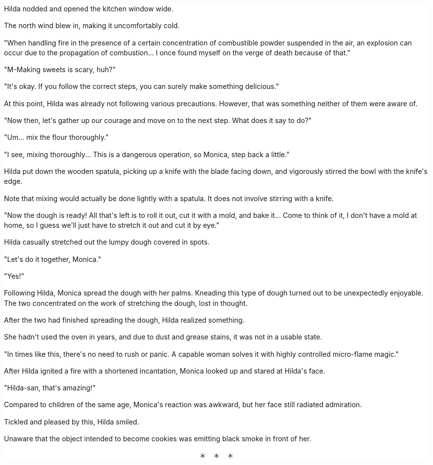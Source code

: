 Hilda nodded and opened the kitchen window wide.

The north wind blew in, making it uncomfortably cold.

"When handling fire in the presence of a certain concentration of combustible powder suspended in the air, an explosion can occur due to the propagation of combustion... I once found myself on the verge of death because of that."

"M-Making sweets is scary, huh?"

"It's okay. If you follow the correct steps, you can surely make something delicious."

At this point, Hilda was already not following various precautions. However, that was something neither of them were aware of.

"Now then, let's gather up our courage and move on to the next step. What does it say to do?"

"Um... mix the flour thoroughly."

"I see, mixing thoroughly... This is a dangerous operation, so Monica, step back a little."

Hilda put down the wooden spatula, picking up a knife with the blade facing down, and vigorously stirred the bowl with the knife's edge.

Note that mixing would actually be done lightly with a spatula. It does not involve stirring with a knife.

"Now the dough is ready! All that's left is to roll it out, cut it with a mold, and bake it... Come to think of it, I don't have a mold at home, so I guess we'll just have to stretch it out and cut it by eye."

Hilda casually stretched out the lumpy dough covered in spots.

"Let's do it together, Monica."

"Yes!"

Following Hilda, Monica spread the dough with her palms. Kneading this type of dough turned out to be unexpectedly enjoyable. The two concentrated on the work of stretching the dough, lost in thought.

After the two had finished spreading the dough, Hilda realized something.

She hadn't used the oven in years, and due to dust and grease stains, it was not in a usable state.

"In times like this, there's no need to rush or panic. A capable woman solves it with highly controlled micro-flame magic."

After Hilda ignited a fire with a shortened incantation, Monica looked up and stared at Hilda's face.

"Hilda-san, that's amazing!"

Compared to children of the same age, Monica's reaction was awkward, but her face still radiated admiration.

Tickled and pleased by this, Hilda smiled.

Unaware that the object intended to become cookies was emitting black smoke in front of her.

<p style="text-align: center;">＊　＊　＊</p>
